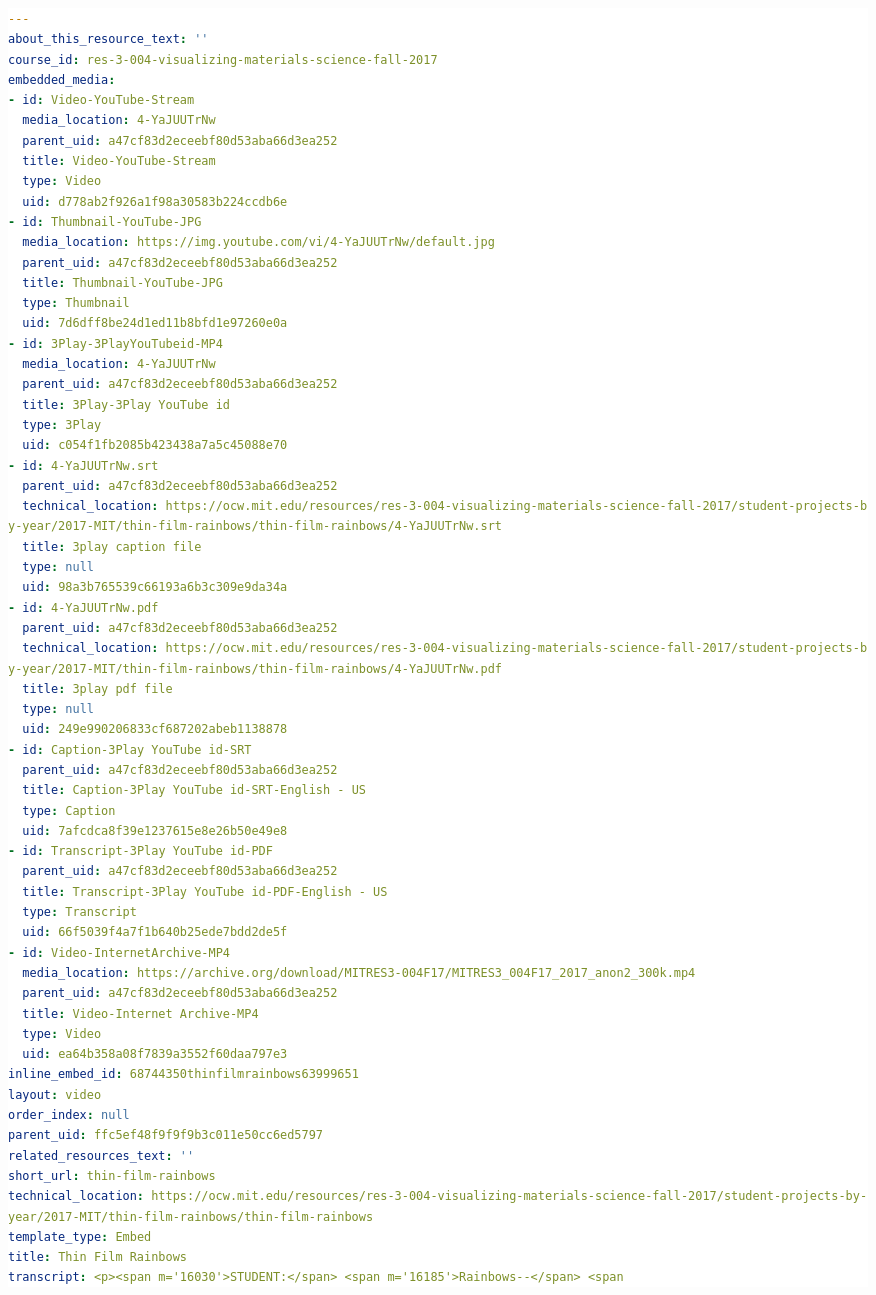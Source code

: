 ```yaml
---
about_this_resource_text: ''
course_id: res-3-004-visualizing-materials-science-fall-2017
embedded_media:
- id: Video-YouTube-Stream
  media_location: 4-YaJUUTrNw
  parent_uid: a47cf83d2eceebf80d53aba66d3ea252
  title: Video-YouTube-Stream
  type: Video
  uid: d778ab2f926a1f98a30583b224ccdb6e
- id: Thumbnail-YouTube-JPG
  media_location: https://img.youtube.com/vi/4-YaJUUTrNw/default.jpg
  parent_uid: a47cf83d2eceebf80d53aba66d3ea252
  title: Thumbnail-YouTube-JPG
  type: Thumbnail
  uid: 7d6dff8be24d1ed11b8bfd1e97260e0a
- id: 3Play-3PlayYouTubeid-MP4
  media_location: 4-YaJUUTrNw
  parent_uid: a47cf83d2eceebf80d53aba66d3ea252
  title: 3Play-3Play YouTube id
  type: 3Play
  uid: c054f1fb2085b423438a7a5c45088e70
- id: 4-YaJUUTrNw.srt
  parent_uid: a47cf83d2eceebf80d53aba66d3ea252
  technical_location: https://ocw.mit.edu/resources/res-3-004-visualizing-materials-science-fall-2017/student-projects-by-year/2017-MIT/thin-film-rainbows/thin-film-rainbows/4-YaJUUTrNw.srt
  title: 3play caption file
  type: null
  uid: 98a3b765539c66193a6b3c309e9da34a
- id: 4-YaJUUTrNw.pdf
  parent_uid: a47cf83d2eceebf80d53aba66d3ea252
  technical_location: https://ocw.mit.edu/resources/res-3-004-visualizing-materials-science-fall-2017/student-projects-by-year/2017-MIT/thin-film-rainbows/thin-film-rainbows/4-YaJUUTrNw.pdf
  title: 3play pdf file
  type: null
  uid: 249e990206833cf687202abeb1138878
- id: Caption-3Play YouTube id-SRT
  parent_uid: a47cf83d2eceebf80d53aba66d3ea252
  title: Caption-3Play YouTube id-SRT-English - US
  type: Caption
  uid: 7afcdca8f39e1237615e8e26b50e49e8
- id: Transcript-3Play YouTube id-PDF
  parent_uid: a47cf83d2eceebf80d53aba66d3ea252
  title: Transcript-3Play YouTube id-PDF-English - US
  type: Transcript
  uid: 66f5039f4a7f1b640b25ede7bdd2de5f
- id: Video-InternetArchive-MP4
  media_location: https://archive.org/download/MITRES3-004F17/MITRES3_004F17_2017_anon2_300k.mp4
  parent_uid: a47cf83d2eceebf80d53aba66d3ea252
  title: Video-Internet Archive-MP4
  type: Video
  uid: ea64b358a08f7839a3552f60daa797e3
inline_embed_id: 68744350thinfilmrainbows63999651
layout: video
order_index: null
parent_uid: ffc5ef48f9f9f9b3c011e50cc6ed5797
related_resources_text: ''
short_url: thin-film-rainbows
technical_location: https://ocw.mit.edu/resources/res-3-004-visualizing-materials-science-fall-2017/student-projects-by-year/2017-MIT/thin-film-rainbows/thin-film-rainbows
template_type: Embed
title: Thin Film Rainbows
transcript: <p><span m='16030'>STUDENT:</span> <span m='16185'>Rainbows--</span> <span
```